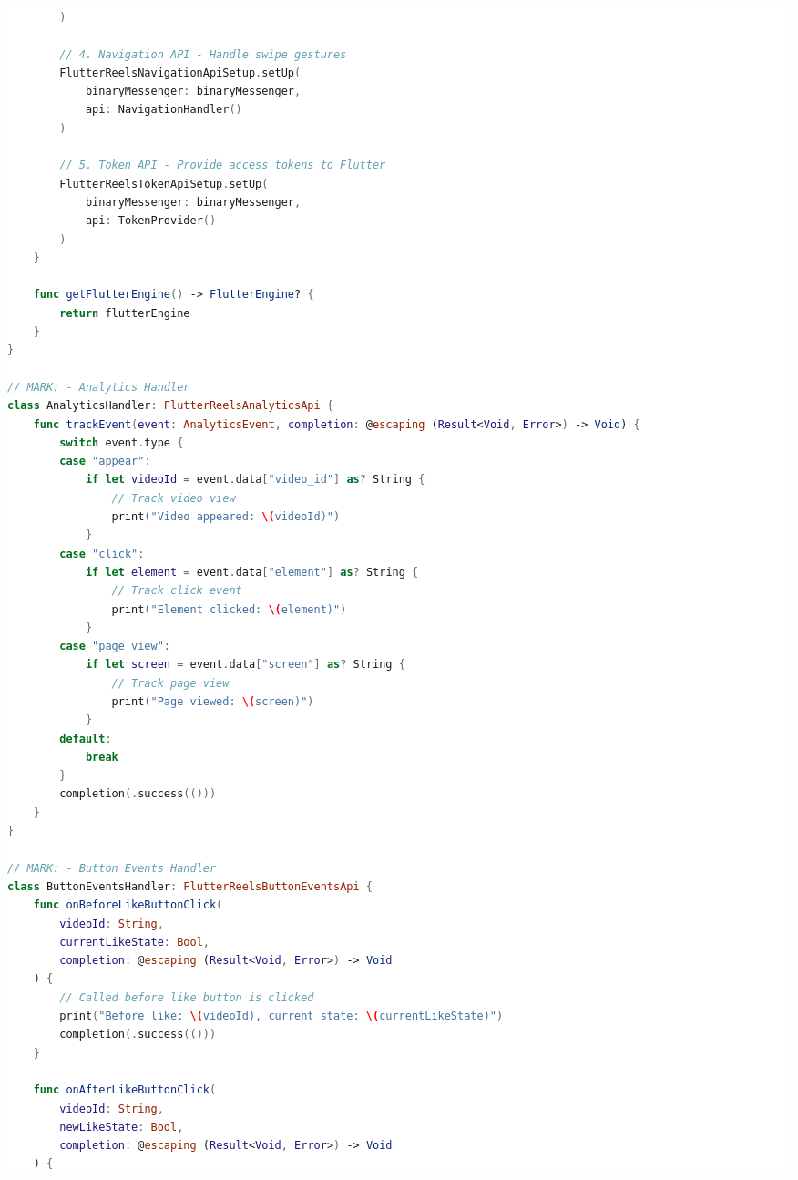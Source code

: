 ```swift
        )
        
        // 4. Navigation API - Handle swipe gestures
        FlutterReelsNavigationApiSetup.setUp(
            binaryMessenger: binaryMessenger,
            api: NavigationHandler()
        )
        
        // 5. Token API - Provide access tokens to Flutter
        FlutterReelsTokenApiSetup.setUp(
            binaryMessenger: binaryMessenger,
            api: TokenProvider()
        )
    }
    
    func getFlutterEngine() -> FlutterEngine? {
        return flutterEngine
    }
}

// MARK: - Analytics Handler
class AnalyticsHandler: FlutterReelsAnalyticsApi {
    func trackEvent(event: AnalyticsEvent, completion: @escaping (Result<Void, Error>) -> Void) {
        switch event.type {
        case "appear":
            if let videoId = event.data["video_id"] as? String {
                // Track video view
                print("Video appeared: \(videoId)")
            }
        case "click":
            if let element = event.data["element"] as? String {
                // Track click event
                print("Element clicked: \(element)")
            }
        case "page_view":
            if let screen = event.data["screen"] as? String {
                // Track page view
                print("Page viewed: \(screen)")
            }
        default:
            break
        }
        completion(.success(()))
    }
}

// MARK: - Button Events Handler
class ButtonEventsHandler: FlutterReelsButtonEventsApi {
    func onBeforeLikeButtonClick(
        videoId: String,
        currentLikeState: Bool,
        completion: @escaping (Result<Void, Error>) -> Void
    ) {
        // Called before like button is clicked
        print("Before like: \(videoId), current state: \(currentLikeState)")
        completion(.success(()))
    }
    
    func onAfterLikeButtonClick(
        videoId: String,
        newLikeState: Bool,
        completion: @escaping (Result<Void, Error>) -> Void
    ) {
```